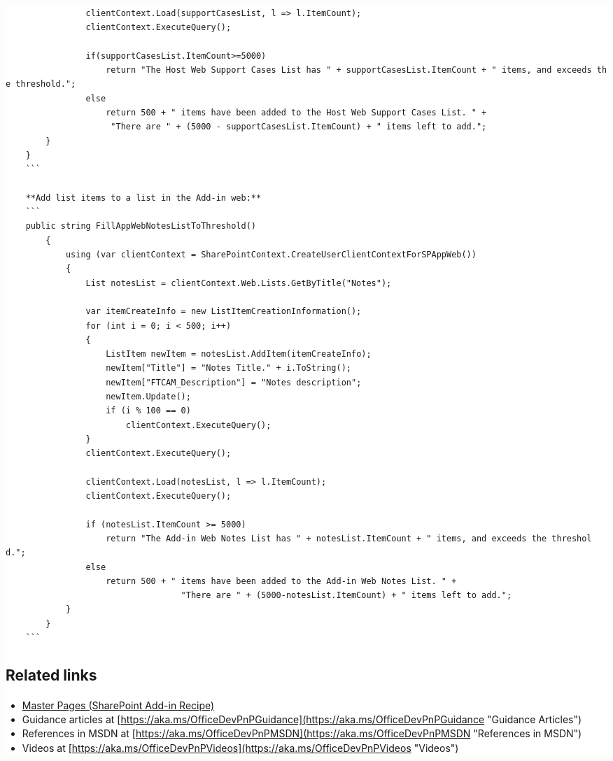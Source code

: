 	
	           
		            clientContext.Load(supportCasesList, l => l.ItemCount);
		            clientContext.ExecuteQuery();
	
		            if(supportCasesList.ItemCount>=5000)
		                return "The Host Web Support Cases List has " + supportCasesList.ItemCount + " items, and exceeds the threshold.";
		            else
		                return 500 + " items have been added to the Host Web Support Cases List. " +
		                 "There are " + (5000 - supportCasesList.ItemCount) + " items left to add.";    
			}
		}
		```
	
		**Add list items to a list in the Add-in web:**
		```
		public string FillAppWebNotesListToThreshold()
	    	{
		        using (var clientContext = SharePointContext.CreateUserClientContextForSPAppWeb())
		        {
		            List notesList = clientContext.Web.Lists.GetByTitle("Notes");
	
		            var itemCreateInfo = new ListItemCreationInformation();
		            for (int i = 0; i < 500; i++)
		            {
		                ListItem newItem = notesList.AddItem(itemCreateInfo);
		                newItem["Title"] = "Notes Title." + i.ToString();
		                newItem["FTCAM_Description"] = "Notes description";
		                newItem.Update();
		                if (i % 100 == 0)
		                    clientContext.ExecuteQuery();
		            }
		            clientContext.ExecuteQuery();
	
		            clientContext.Load(notesList, l => l.ItemCount);
		            clientContext.ExecuteQuery();
	
		            if (notesList.ItemCount >= 5000)
		                return "The Add-in Web Notes List has " + notesList.ItemCount + " items, and exceeds the threshold.";
		            else
		                return 500 + " items have been added to the Add-in Web Notes List. " +
		                               "There are " + (5000-notesList.ItemCount) + " items left to add.";          
		        }
	    	}
		```
	
## Related links

- [Master Pages (SharePoint Add-in Recipe)](master-pages-sharepoint-add-in.md)
- Guidance articles at [https://aka.ms/OfficeDevPnPGuidance](https://aka.ms/OfficeDevPnPGuidance "Guidance Articles")
- References in MSDN at [https://aka.ms/OfficeDevPnPMSDN](https://aka.ms/OfficeDevPnPMSDN "References in MSDN")
- Videos at [https://aka.ms/OfficeDevPnPVideos](https://aka.ms/OfficeDevPnPVideos "Videos")
